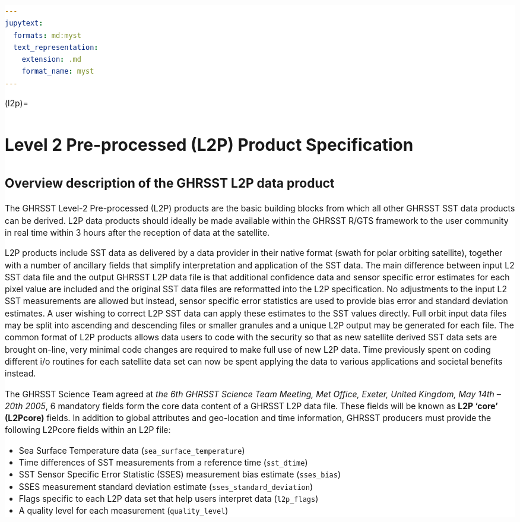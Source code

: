 ```yaml
---
jupytext:
  formats: md:myst
  text_representation:
    extension: .md
    format_name: myst
---
```


(l2p)=
# Level 2 Pre-processed (L2P) Product Specification

## Overview description of the GHRSST L2P data product

The GHRSST Level-2 Pre-processed (L2P) products are the basic building blocks 
from which all other GHRSST SST data products can be derived. L2P data products 
should ideally be made available within the GHRSST R/GTS framework to the user 
community in real time within 3 hours after the reception of data at the 
satellite.

L2P products include SST data as delivered by a data provider in their native 
format (swath for polar orbiting satellite), together with a number of 
ancillary fields that simplify interpretation and application of the SST data. 
The main difference between input L2 SST data file and the output GHRSST L2P 
data file is that additional confidence data and sensor specific error estimates
for each pixel value are included and the original SST data files are 
reformatted into the L2P specification. No adjustments to the input L2 SST 
measurements are allowed but instead, sensor specific error statistics are used 
to provide bias error and standard deviation estimates. A user wishing to 
correct L2P SST data can apply these estimates to the SST values directly. 
Full orbit input data files may be split into ascending and descending files or 
smaller granules and a unique L2P output may be generated for each file. 
The common format of L2P products allows data users to code with the security 
so that as new satellite derived SST data sets are brought on-line, very minimal
code changes are required to make full use of new L2P data. Time previously 
spent on coding different i/o routines for each satellite data set can now be 
spent applying the data to various applications and societal benefits instead. 

The GHRSST Science Team agreed at *the 6th GHRSST Science Team Meeting, Met 
Office, Exeter, United Kingdom, May 14th – 20th 2005*, 6 mandatory fields form 
the core data content of a GHRSST L2P data file. These fields will be known as 
**L2P ‘core’ (L2Pcore)** fields. In addition to global attributes and 
geo-location and time information, GHRSST producers must provide the following
L2Pcore fields within an L2P file:

- Sea Surface Temperature data (`sea_surface_temperature`)
- Time differences of SST measurements from a reference time (`sst_dtime`)
- SST Sensor Specific Error Statistic (SSES) measurement bias estimate 
  (`sses_bias`)
- SSES measurement standard deviation estimate (`sses_standard_deviation`)
- Flags specific to each L2P data set that help users interpret data 
  (`l2p_flags`) 
- A quality level for each measurement (`quality_level`)

